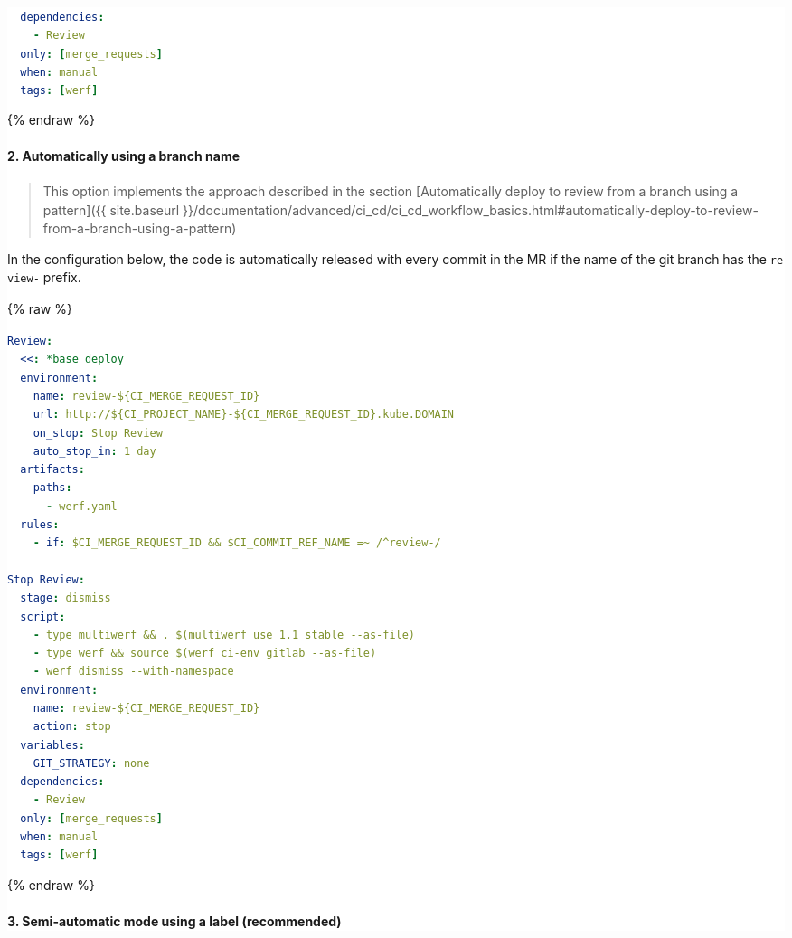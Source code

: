```yaml
  dependencies:
    - Review
  only: [merge_requests]
  when: manual
  tags: [werf]
```
{% endraw %}

#### 2. Automatically using a branch name

> This option implements the approach described in the section [Automatically deploy to review from a branch using a pattern]({{ site.baseurl }}/documentation/advanced/ci_cd/ci_cd_workflow_basics.html#automatically-deploy-to-review-from-a-branch-using-a-pattern)

In the configuration below, the code is automatically released with every commit in the MR if the name of the git branch has the `review-` prefix.

{% raw %}
```yaml
Review:
  <<: *base_deploy
  environment:
    name: review-${CI_MERGE_REQUEST_ID}
    url: http://${CI_PROJECT_NAME}-${CI_MERGE_REQUEST_ID}.kube.DOMAIN
    on_stop: Stop Review
    auto_stop_in: 1 day
  artifacts:
    paths:
      - werf.yaml
  rules:
    - if: $CI_MERGE_REQUEST_ID && $CI_COMMIT_REF_NAME =~ /^review-/

Stop Review:
  stage: dismiss
  script:
    - type multiwerf && . $(multiwerf use 1.1 stable --as-file)
    - type werf && source $(werf ci-env gitlab --as-file)
    - werf dismiss --with-namespace
  environment:
    name: review-${CI_MERGE_REQUEST_ID}
    action: stop
  variables:
    GIT_STRATEGY: none
  dependencies:
    - Review
  only: [merge_requests]
  when: manual
  tags: [werf]
```
{% endraw %}

#### 3. Semi-automatic mode using a label (recommended)
